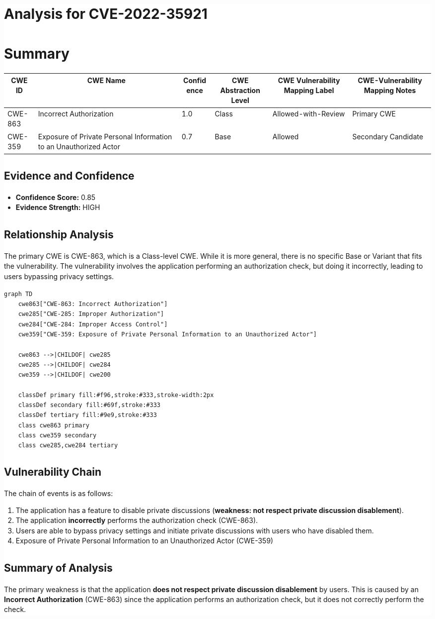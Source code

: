 # Analysis for CVE-2022-35921

# Summary
| CWE ID | CWE Name | Confidence | CWE Abstraction Level | CWE Vulnerability Mapping Label | CWE-Vulnerability Mapping Notes |
|---|---|---|---|---|---|
| CWE-863 | Incorrect Authorization | 1.0 | Class | Allowed-with-Review | Primary CWE |
| CWE-359 | Exposure of Private Personal Information to an Unauthorized Actor | 0.7 | Base | Allowed | Secondary Candidate |

## Evidence and Confidence

*   **Confidence Score:** 0.85
*   **Evidence Strength:** HIGH

## Relationship Analysis
The primary CWE is CWE-863, which is a Class-level CWE. While it is more general, there is no specific Base or Variant that fits the vulnerability. The vulnerability involves the application performing an authorization check, but doing it incorrectly, leading to users bypassing privacy settings.

```mermaid
graph TD
    cwe863["CWE-863: Incorrect Authorization"]
    cwe285["CWE-285: Improper Authorization"]
    cwe284["CWE-284: Improper Access Control"]
    cwe359["CWE-359: Exposure of Private Personal Information to an Unauthorized Actor"]

    cwe863 -->|CHILDOF| cwe285
    cwe285 -->|CHILDOF| cwe284
    cwe359 -->|CHILDOF| cwe200
    
    classDef primary fill:#f96,stroke:#333,stroke-width:2px
    classDef secondary fill:#69f,stroke:#333
    classDef tertiary fill:#9e9,stroke:#333
    class cwe863 primary
    class cwe359 secondary
    class cwe285,cwe284 tertiary
```

## Vulnerability Chain
The chain of events is as follows:
1.  The application has a feature to disable private discussions (**weakness: not respect private discussion disablement**).
2.  The application **incorrectly** performs the authorization check (CWE-863).
3.  Users are able to bypass privacy settings and initiate private discussions with users who have disabled them.
4.  Exposure of Private Personal Information to an Unauthorized Actor (CWE-359)

## Summary of Analysis
The primary weakness is that the application **does not respect private discussion disablement** by users. This is caused by an **Incorrect Authorization** (CWE-863) since the application performs an authorization check, but it does not correctly perform the check.
